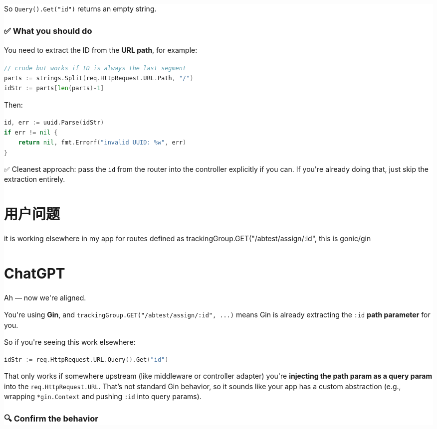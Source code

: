
So `Query().Get("id")` returns an empty string.



### ✅ What you should do


You need to extract the ID from the **URL path**, for example:


```go
// crude but works if ID is always the last segment
parts := strings.Split(req.HttpRequest.URL.Path, "/")
idStr := parts[len(parts)-1]
```


Then:


```go
id, err := uuid.Parse(idStr)
if err != nil {
	return nil, fmt.Errorf("invalid UUID: %w", err)
}
```



✅ Cleanest approach: pass the `id` from the router into the controller explicitly if you can. If you're already doing that, just skip the extraction entirely.
# 用户问题
it is working elsewhere in my app for routes defined as trackingGroup.GET("/abtest/assign/:id", this is gonic/gin
# ChatGPT
Ah — now we're aligned.


You're using **Gin**, and `trackingGroup.GET("/abtest/assign/:id", ...)` means Gin is already extracting the `:id` **path parameter** for you.


So if you're seeing this work elsewhere:


```go
idStr := req.HttpRequest.URL.Query().Get("id")
```


That only works if somewhere upstream (like middleware or controller adapter) you're **injecting the path param as a query param** into the `req.HttpRequest.URL`. That’s not standard Gin behavior, so it sounds like your app has a custom abstraction (e.g., wrapping `*gin.Context` and pushing `:id` into query params).



### 🔍 Confirm the behavior
